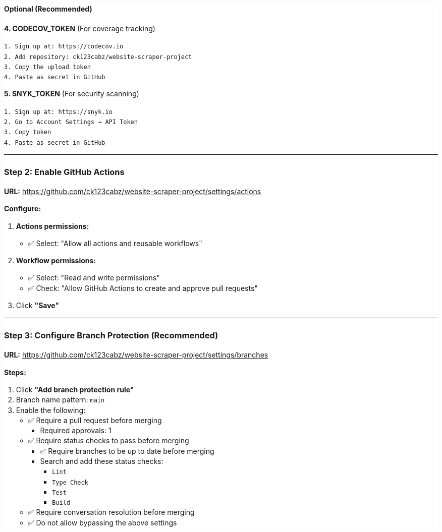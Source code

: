 #### Optional (Recommended)

**4. CODECOV_TOKEN** (For coverage tracking)
```
1. Sign up at: https://codecov.io
2. Add repository: ck123cabz/website-scraper-project
3. Copy the upload token
4. Paste as secret in GitHub
```

**5. SNYK_TOKEN** (For security scanning)
```
1. Sign up at: https://snyk.io
2. Go to Account Settings → API Token
3. Copy token
4. Paste as secret in GitHub
```

---

### Step 2: Enable GitHub Actions

**URL:** https://github.com/ck123cabz/website-scraper-project/settings/actions

**Configure:**

1. **Actions permissions:**
   - ✅ Select: "Allow all actions and reusable workflows"

2. **Workflow permissions:**
   - ✅ Select: "Read and write permissions"
   - ✅ Check: "Allow GitHub Actions to create and approve pull requests"

3. Click **"Save"**

---

### Step 3: Configure Branch Protection (Recommended)

**URL:** https://github.com/ck123cabz/website-scraper-project/settings/branches

**Steps:**

1. Click **"Add branch protection rule"**
2. Branch name pattern: `main`
3. Enable the following:
   - ✅ Require a pull request before merging
     - Required approvals: 1
   - ✅ Require status checks to pass before merging
     - ✅ Require branches to be up to date before merging
     - Search and add these status checks:
       - `Lint`
       - `Type Check`
       - `Test`
       - `Build`
   - ✅ Require conversation resolution before merging
   - ✅ Do not allow bypassing the above settings
